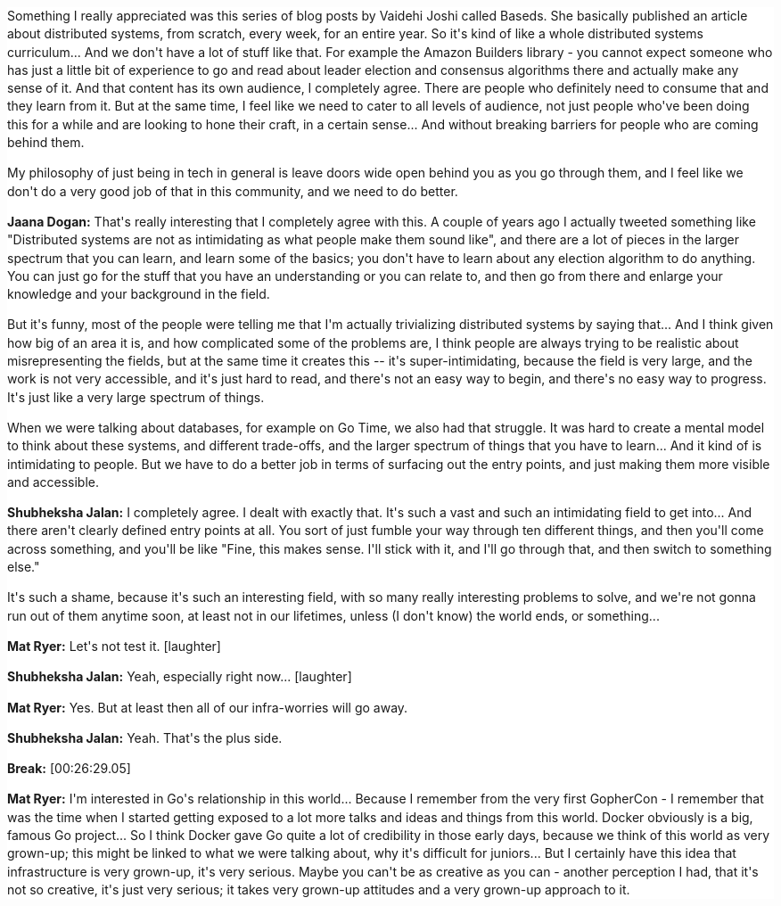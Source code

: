 Something I really appreciated was this series of blog posts by Vaidehi Joshi called Baseds. She basically published an article about distributed systems, from scratch, every week, for an entire year. So it's kind of like a whole distributed systems curriculum... And we don't have a lot of stuff like that. For example the Amazon Builders library - you cannot expect someone who has just a little bit of experience to go and read about leader election and consensus algorithms there and actually make any sense of it. And that content has its own audience, I completely agree. There are people who definitely need to consume that and they learn from it. But at the same time, I feel like we need to cater to all levels of audience, not just people who've been doing this for a while and are looking to hone their craft, in a certain sense... And without breaking barriers for people who are coming behind them.

My philosophy of just being in tech in general is leave doors wide open behind you as you go through them, and I feel like we don't do a very good job of that in this community, and we need to do better.

**Jaana Dogan:** That's really interesting that I completely agree with this. A couple of years ago I actually tweeted something like "Distributed systems are not as intimidating as what people make them sound like", and there are a lot of pieces in the larger spectrum that you can learn, and learn some of the basics; you don't have to learn about any election algorithm to do anything. You can just go for the stuff that you have an understanding or you can relate to, and then go from there and enlarge your knowledge and your background in the field.

But it's funny, most of the people were telling me that I'm actually trivializing distributed systems by saying that... And I think given how big of an area it is, and how complicated some of the problems are, I think people are always trying to be realistic about misrepresenting the fields, but at the same time it creates this -- it's super-intimidating, because the field is very large, and the work is not very accessible, and it's just hard to read, and there's not an easy way to begin, and there's no easy way to progress. It's just like a very large spectrum of things.

When we were talking about databases, for example on Go Time, we also had that struggle. It was hard to create a mental model to think about these systems, and different trade-offs, and the larger spectrum of things that you have to learn... And it kind of is intimidating to people. But we have to do a better job in terms of surfacing out the entry points, and just making them more visible and accessible.

**Shubheksha Jalan:** I completely agree. I dealt with exactly that. It's such a vast and such an intimidating field to get into... And there aren't clearly defined entry points at all. You sort of just fumble your way through ten different things, and then you'll come across something, and you'll be like "Fine, this makes sense. I'll stick with it, and I'll go through that, and then switch to something else."

It's such a shame, because it's such an interesting field, with so many really interesting problems to solve, and we're not gonna run out of them anytime soon, at least not in our lifetimes, unless (I don't know) the world ends, or something...

**Mat Ryer:** Let's not test it. \[laughter\]

**Shubheksha Jalan:** Yeah, especially right now... \[laughter\]

**Mat Ryer:** Yes. But at least then all of our infra-worries will go away.

**Shubheksha Jalan:** Yeah. That's the plus side.

**Break:** \[00:26:29.05\]

**Mat Ryer:** I'm interested in Go's relationship in this world... Because I remember from the very first GopherCon - I remember that was the time when I started getting exposed to a lot more talks and ideas and things from this world. Docker obviously is a big, famous Go project... So I think Docker gave Go quite a lot of credibility in those early days, because we think of this world as very grown-up; this might be linked to what we were talking about, why it's difficult for juniors... But I certainly have this idea that infrastructure is very grown-up, it's very serious. Maybe you can't be as creative as you can - another perception I had, that it's not so creative, it's just very serious; it takes very grown-up attitudes and a very grown-up approach to it.
